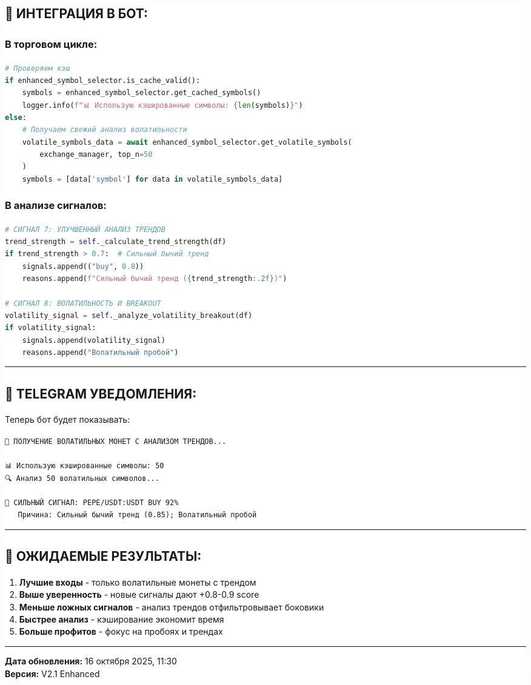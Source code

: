 ## 🚀 **ИНТЕГРАЦИЯ В БОТ:**

### **В торговом цикле:**
```python
# Проверяем кэш
if enhanced_symbol_selector.is_cache_valid():
    symbols = enhanced_symbol_selector.get_cached_symbols()
    logger.info(f"📊 Использую кэшированные символы: {len(symbols)}")
else:
    # Получаем свежий анализ волатильности
    volatile_symbols_data = await enhanced_symbol_selector.get_volatile_symbols(
        exchange_manager, top_n=50
    )
    symbols = [data['symbol'] for data in volatile_symbols_data]
```

### **В анализе сигналов:**
```python
# СИГНАЛ 7: УЛУЧШЕННЫЙ АНАЛИЗ ТРЕНДОВ
trend_strength = self._calculate_trend_strength(df)
if trend_strength > 0.7:  # Сильный бычий тренд
    signals.append(("buy", 0.8))
    reasons.append(f"Сильный бычий тренд ({trend_strength:.2f})")

# СИГНАЛ 8: ВОЛАТИЛЬНОСТЬ И BREAKOUT
volatility_signal = self._analyze_volatility_breakout(df)
if volatility_signal:
    signals.append(volatility_signal)
    reasons.append("Волатильный пробой")
```

---

## 📱 **TELEGRAM УВЕДОМЛЕНИЯ:**

Теперь бот будет показывать:
```
🚀 ПОЛУЧЕНИЕ ВОЛАТИЛЬНЫХ МОНЕТ С АНАЛИЗОМ ТРЕНДОВ...

📊 Использую кэшированные символы: 50
🔍 Анализ 50 волатильных символов...

💎 СИЛЬНЫЙ СИГНАЛ: PEPE/USDT:USDT BUY 92%
   Причина: Сильный бычий тренд (0.85); Волатильный пробой
```

---

## 🎯 **ОЖИДАЕМЫЕ РЕЗУЛЬТАТЫ:**

1. **Лучшие входы** - только волатильные монеты с трендом
2. **Выше уверенность** - новые сигналы дают +0.8-0.9 score
3. **Меньше ложных сигналов** - анализ трендов отфильтровывает боковики
4. **Быстрее анализ** - кэширование экономит время
5. **Больше профитов** - фокус на пробоях и трендах

---

**Дата обновления:** 16 октября 2025, 11:30  
**Версия:** V2.1 Enhanced



